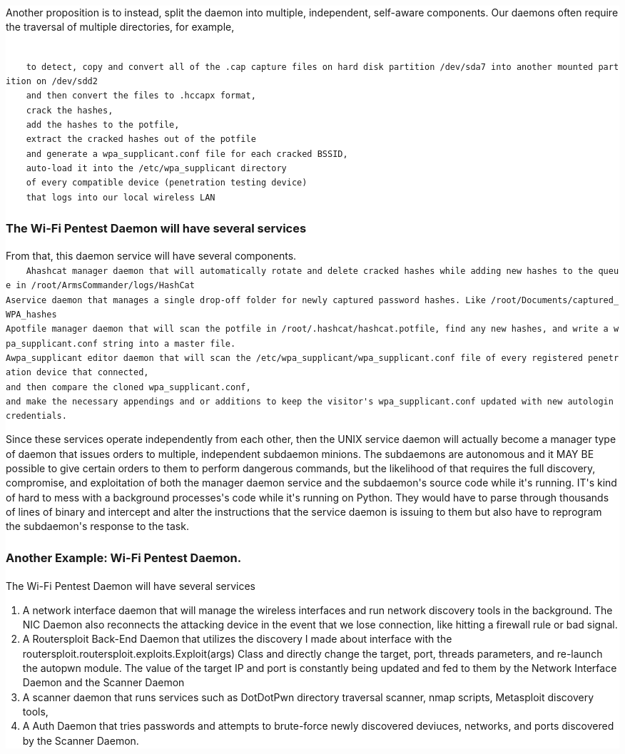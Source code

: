 
Another proposition is to instead, split the daemon into multiple, independent, self-aware components. Our daemons often require the traversal of multiple directories, for example,

<code>
	to detect, copy and convert all of the .cap capture files on hard disk partition /dev/sda7 into another mounted partition on /dev/sdd2
	and then convert the files to .hccapx format,
	crack the hashes,
	add the hashes to the potfile,
	extract the cracked hashes out of the potfile
	and generate a wpa_supplicant.conf file for each cracked BSSID,
	auto-load it into the /etc/wpa_supplicant directory
	of every compatible device (penetration testing device)
	that logs into our local wireless LAN
</code>




<h3 style="font-size:16">The Wi-Fi Pentest Daemon will have several services</h3>
From that, this daemon service will have several components.

<code>
	Ahashcat manager daemon that will automatically rotate and delete cracked hashes while adding new hashes to the queue in /root/ArmsCommander/logs/HashCat
Aservice daemon that manages a single drop-off folder for newly captured password hashes. Like /root/Documents/captured_WPA_hashes
Apotfile manager daemon that will scan the potfile in /root/.hashcat/hashcat.potfile, find any new hashes, and write a wpa_supplicant.conf string into a master file.
Awpa_supplicant editor daemon that will scan the /etc/wpa_supplicant/wpa_supplicant.conf file of every registered penetration device that connected,
and then compare the cloned wpa_supplicant.conf,
and make the necessary appendings and or additions to keep the visitor's wpa_supplicant.conf updated with new autologin credentials.
</code>



Since these services operate independently from each other, then the UNIX service daemon will actually become a manager type of daemon that issues orders to multiple, independent subdaemon minions. The subdaemons are autonomous and it MAY BE possible to give certain orders to them to perform dangerous commands, but the likelihood of that requires the full discovery, compromise, and exploitation of both the manager daemon service and the subdaemon's source code while it's running. IT's kind of hard to mess with a background processes's code while it's running on Python. They would have to parse through thousands of lines of binary and intercept and alter the instructions that the service daemon is issuing to them but also have to reprogram the subdaemon's response to the task.


<h3 style="font-size:16"> Another Example: Wi-Fi Pentest Daemon.</h3>

The Wi-Fi Pentest Daemon will have several services

1. A network interface daemon that will manage the wireless interfaces and run network discovery tools in the background. The NIC Daemon also reconnects the attacking device in the event that we lose connection, like hitting a firewall rule or bad signal.
2. A Routersploit Back-End Daemon that utilizes the discovery I made about interface with the routersploit.routersploit.exploits.Exploit(args) Class and directly change the target, port, threads parameters, and re-launch the autopwn module. The value of the target IP and port is constantly being updated and fed to them by the Network Interface Daemon and the Scanner Daemon
3. A scanner daemon that runs services such as DotDotPwn directory traversal scanner, nmap scripts, Metasploit discovery tools,
4. A Auth Daemon that tries passwords and attempts to brute-force newly discovered deviuces, networks, and ports discovered by the Scanner Daemon.
